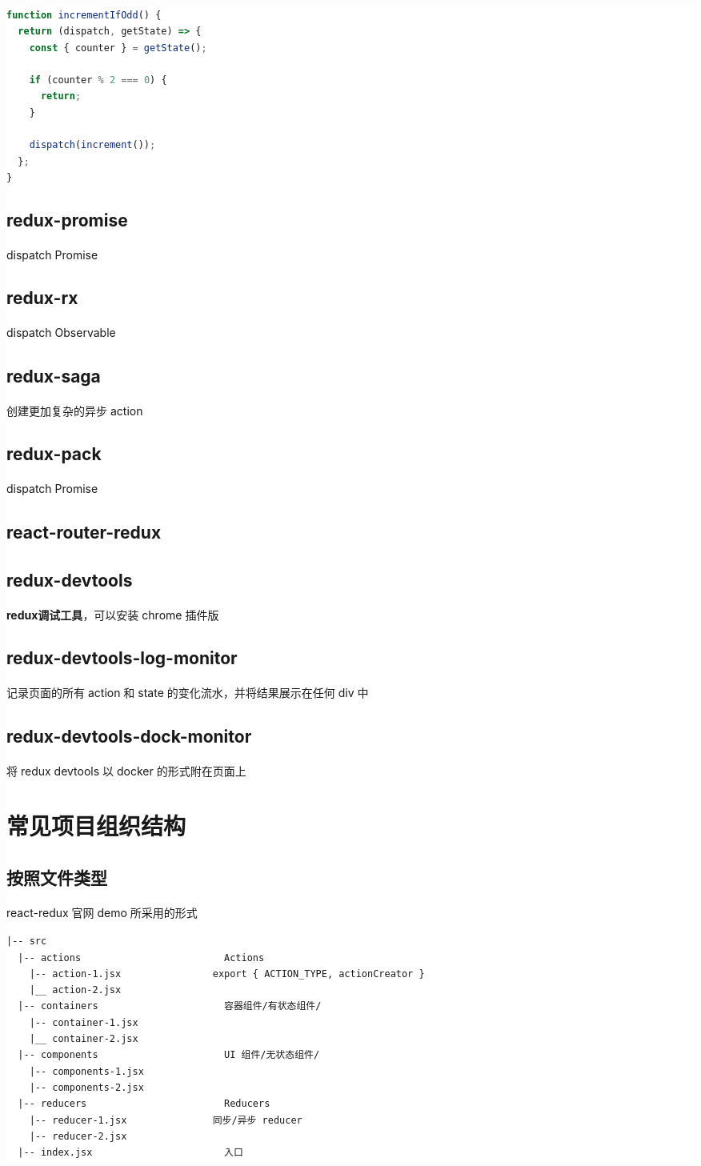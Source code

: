 ``` javascript
function incrementIfOdd() {
  return (dispatch, getState) => {
    const { counter } = getState();

    if (counter % 2 === 0) {
      return;
    }

    dispatch(increment());
  };
}
```

## redux-promise
dispatch Promise

## redux-rx
dispatch Observable

## redux-saga
创建更加复杂的异步 action

## redux-pack
dispatch Promise

## react-router-redux

## redux-devtools
**redux调试工具**，可以安装 chrome 插件版

## redux-devtools-log-monitor
记录页面的所有 action 和 state 的变化流水，并将结果展示在任何 div 中

## redux-devtools-dock-monitor
将 redux devtools 以 docker 的形式附在页面上

## 

# 常见项目组织结构
## 按照文件类型
react-redux 官网 demo 所采用的形式
```
|-- src
  |-- actions                         Actions
    |-- action-1.jsx                export { ACTION_TYPE, actionCreator }
    |__ action-2.jsx
  |-- containers                      容器组件/有状态组件/
    |-- container-1.jsx
    |__ container-2.jsx
  |-- components                      UI 组件/无状态组件/
    |-- components-1.jsx
    |-- components-2.jsx
  |-- reducers                        Reducers
    |-- reducer-1.jsx               同步/异步 reducer
    |-- reducer-2.jsx
  |-- index.jsx                       入口
```